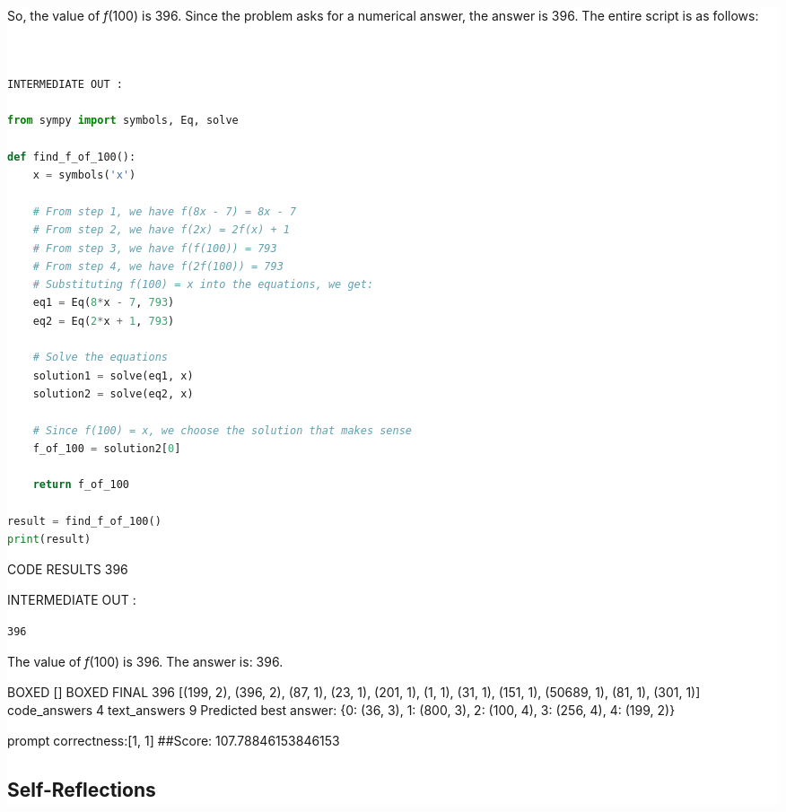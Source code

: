 So, the value of $f(100)$ is 396. Since the problem asks for a numerical answer, the answer is $396$. The entire script is as follows:

```python


INTERMEDIATE OUT :

from sympy import symbols, Eq, solve

def find_f_of_100():
    x = symbols('x')

    # From step 1, we have f(8x - 7) = 8x - 7
    # From step 2, we have f(2x) = 2f(x) + 1
    # From step 3, we have f(f(100)) = 793
    # From step 4, we have f(2f(100)) = 793
    # Substituting f(100) = x into the equations, we get:
    eq1 = Eq(8*x - 7, 793)
    eq2 = Eq(2*x + 1, 793)

    # Solve the equations
    solution1 = solve(eq1, x)
    solution2 = solve(eq2, x)

    # Since f(100) = x, we choose the solution that makes sense
    f_of_100 = solution2[0]

    return f_of_100

result = find_f_of_100()
print(result)
```

CODE RESULTS 396

INTERMEDIATE OUT :
```output
396
```
The value of $f(100)$ is 396. The answer is: $396$.

BOXED []
BOXED FINAL 396
[(199, 2), (396, 2), (87, 1), (23, 1), (201, 1), (1, 1), (31, 1), (151, 1), (50689, 1), (81, 1), (301, 1)]
code_answers 4 text_answers 9
Predicted best answer: {0: (36, 3), 1: (800, 3), 2: (100, 4), 3: (256, 4), 4: (199, 2)}

prompt correctness:[1, 1]
##Score: 107.78846153846153

## Self-Reflections
